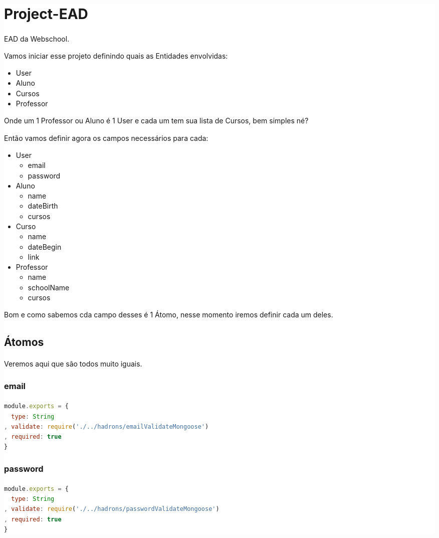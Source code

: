 # Project-EAD

EAD da Webschool.

Vamos iniciar esse projeto definindo quais as Entidades envolvidas:

- User
- Aluno
- Cursos
- Professor

Onde um 1 Professor ou Aluno é 1 User e cada um tem sua lista de Cursos, bem simples né?

Então vamos definir agora os campos necessários para cada:

- User
    + email
    + password
- Aluno
    + name
    + dateBirth
    + cursos
- Curso
    + name
    + dateBegin
    + link
- Professor
    + name
    + schoolName
    + cursos

Bom e como sabemos cda campo desses é 1 Átomo, nesse momento iremos definir cada um deles.

## Átomos

Veremos aqui que são todos muito iguais.

### email

```js
module.exports = {
  type: String
, validate: require('./../hadrons/emailValidateMongoose')
, required: true
}
```

### password

```js
module.exports = {
  type: String
, validate: require('./../hadrons/passwordValidateMongoose')
, required: true
}
```
